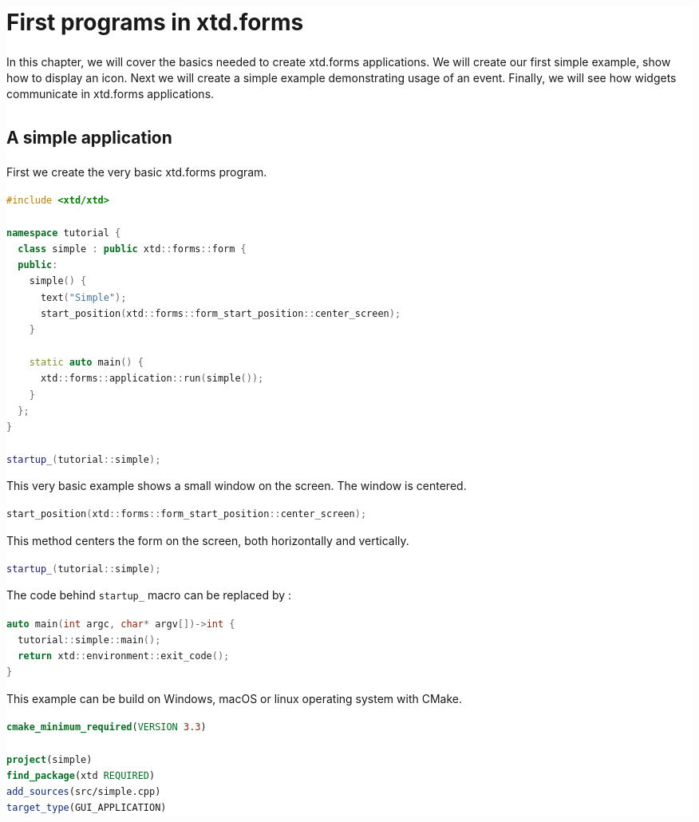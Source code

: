 # First programs in xtd.forms

In this chapter, we will cover the basics needed to create xtd.forms applications. We will create our first simple example, show how to display an icon. Next we will create a simple example demonstrating usage of an event. Finally, we will see how widgets communicate in xtd.forms applications.

## A simple application

First we create the very basic xtd.forms program.

```cpp
#include <xtd/xtd>

namespace tutorial {
  class simple : public xtd::forms::form {
  public:
    simple() {
      text("Simple");
      start_position(xtd::forms::form_start_position::center_screen);
    }

    static auto main() {
      xtd::forms::application::run(simple());
    }
  };
}

startup_(tutorial::simple);
```

This very basic example shows a small window on the screen. The window is centered.

```cpp
start_position(xtd::forms::form_start_position::center_screen);
```

This method centers the form on the screen, both horizontally and vertically.

```cpp
startup_(tutorial::simple);
```

The code behind `startup_` macro can be replaced by :

```cpp
auto main(int argc, char* argv[])->int {
  tutorial::simple::main();
  return xtd::environment::exit_code();
}
```

This example can be build on Windows, macOS or linux operating system with CMake.

```cmake
cmake_minimum_required(VERSION 3.3)

project(simple)
find_package(xtd REQUIRED)
add_sources(src/simple.cpp)
target_type(GUI_APPLICATION)
```

